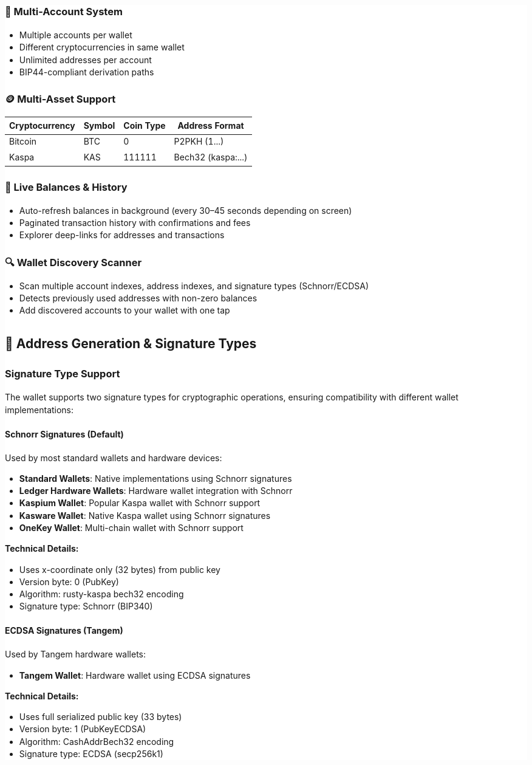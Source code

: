 ### 💼 Multi-Account System
- Multiple accounts per wallet
- Different cryptocurrencies in same wallet
- Unlimited addresses per account
- BIP44-compliant derivation paths

### 🪙 Multi-Asset Support
| Cryptocurrency | Symbol | Coin Type | Address Format |
|----------------|--------|-----------|----------------|
| Bitcoin | BTC | 0 | P2PKH (1...) |
| Kaspa | KAS | 111111 | Bech32 (kaspa:...) |

### 📡 Live Balances & History
- Auto-refresh balances in background (every 30–45 seconds depending on screen)
- Paginated transaction history with confirmations and fees
- Explorer deep-links for addresses and transactions

### 🔍 Wallet Discovery Scanner
- Scan multiple account indexes, address indexes, and signature types (Schnorr/ECDSA)
- Detects previously used addresses with non-zero balances
- Add discovered accounts to your wallet with one tap

## 🔐 Address Generation & Signature Types

### Signature Type Support

The wallet supports two signature types for cryptographic operations, ensuring compatibility with different wallet implementations:

#### **Schnorr Signatures (Default)**
Used by most standard wallets and hardware devices:
- **Standard Wallets**: Native implementations using Schnorr signatures
- **Ledger Hardware Wallets**: Hardware wallet integration with Schnorr
- **Kaspium Wallet**: Popular Kaspa wallet with Schnorr support
- **Kasware Wallet**: Native Kaspa wallet using Schnorr signatures
- **OneKey Wallet**: Multi-chain wallet with Schnorr support

**Technical Details:**
- Uses x-coordinate only (32 bytes) from public key
- Version byte: 0 (PubKey)
- Algorithm: rusty-kaspa bech32 encoding
- Signature type: Schnorr (BIP340)

#### **ECDSA Signatures (Tangem)**
Used by Tangem hardware wallets:
- **Tangem Wallet**: Hardware wallet using ECDSA signatures

**Technical Details:**
- Uses full serialized public key (33 bytes)
- Version byte: 1 (PubKeyECDSA)  
- Algorithm: CashAddrBech32 encoding
- Signature type: ECDSA (secp256k1)
